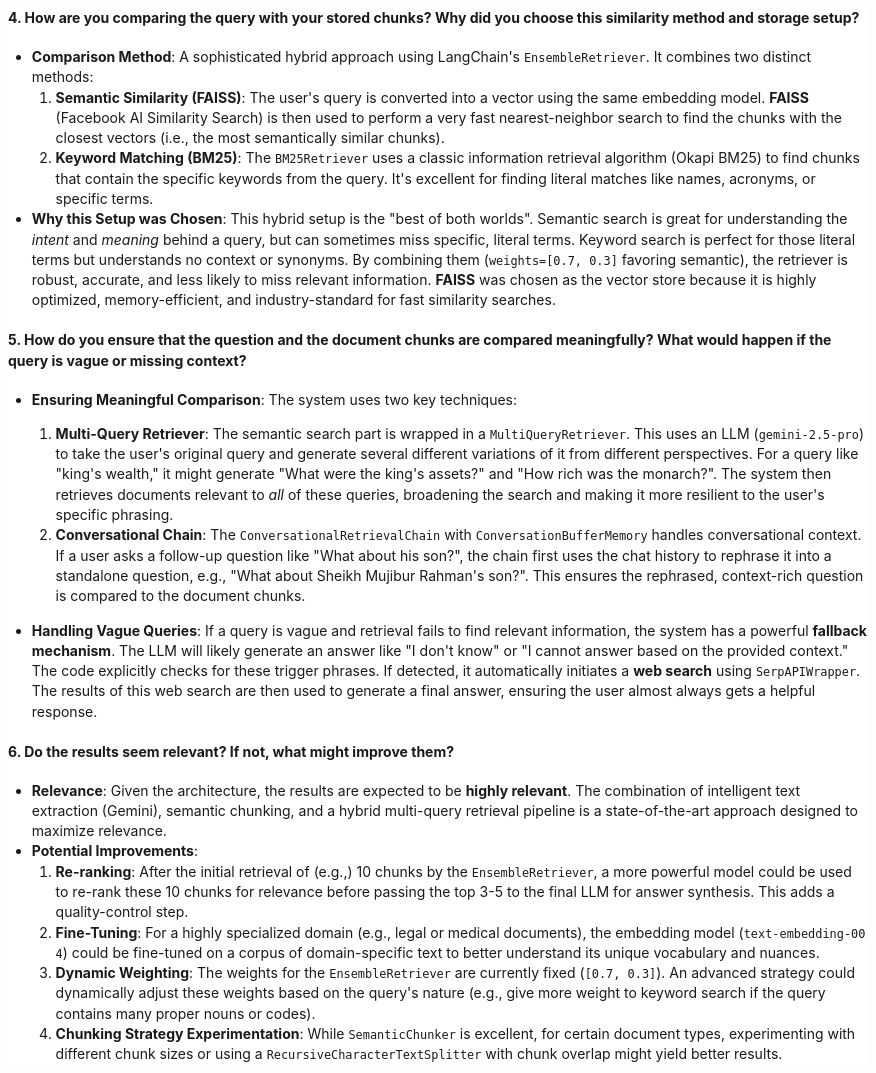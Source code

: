 #### 4. How are you comparing the query with your stored chunks? Why did you choose this similarity method and storage setup?

-   **Comparison Method**: A sophisticated hybrid approach using LangChain's `EnsembleRetriever`. It combines two distinct methods:
    1.  **Semantic Similarity (FAISS)**: The user's query is converted into a vector using the same embedding model. **FAISS** (Facebook AI Similarity Search) is then used to perform a very fast nearest-neighbor search to find the chunks with the closest vectors (i.e., the most semantically similar chunks).
    2.  **Keyword Matching (BM25)**: The `BM25Retriever` uses a classic information retrieval algorithm (Okapi BM25) to find chunks that contain the specific keywords from the query. It's excellent for finding literal matches like names, acronyms, or specific terms.
-   **Why this Setup was Chosen**: This hybrid setup is the "best of both worlds". Semantic search is great for understanding the *intent* and *meaning* behind a query, but can sometimes miss specific, literal terms. Keyword search is perfect for those literal terms but understands no context or synonyms. By combining them (`weights=[0.7, 0.3]` favoring semantic), the retriever is robust, accurate, and less likely to miss relevant information. **FAISS** was chosen as the vector store because it is highly optimized, memory-efficient, and industry-standard for fast similarity searches.

#### 5. How do you ensure that the question and the document chunks are compared meaningfully? What would happen if the query is vague or missing context?

-   **Ensuring Meaningful Comparison**: The system uses two key techniques:
    1.  **Multi-Query Retriever**: The semantic search part is wrapped in a `MultiQueryRetriever`. This uses an LLM (`gemini-2.5-pro`) to take the user's original query and generate several different variations of it from different perspectives. For a query like "king's wealth," it might generate "What were the king's assets?" and "How rich was the monarch?". The system then retrieves documents relevant to *all* of these queries, broadening the search and making it more resilient to the user's specific phrasing.
    2.  **Conversational Chain**: The `ConversationalRetrievalChain` with `ConversationBufferMemory` handles conversational context. If a user asks a follow-up question like "What about his son?", the chain first uses the chat history to rephrase it into a standalone question, e.g., "What about Sheikh Mujibur Rahman's son?". This ensures the rephrased, context-rich question is compared to the document chunks.

-   **Handling Vague Queries**: If a query is vague and retrieval fails to find relevant information, the system has a powerful **fallback mechanism**. The LLM will likely generate an answer like "I don't know" or "I cannot answer based on the provided context." The code explicitly checks for these trigger phrases. If detected, it automatically initiates a **web search** using `SerpAPIWrapper`. The results of this web search are then used to generate a final answer, ensuring the user almost always gets a helpful response.

#### 6. Do the results seem relevant? If not, what might improve them?

-   **Relevance**: Given the architecture, the results are expected to be **highly relevant**. The combination of intelligent text extraction (Gemini), semantic chunking, and a hybrid multi-query retrieval pipeline is a state-of-the-art approach designed to maximize relevance.
-   **Potential Improvements**:
    1.  **Re-ranking**: After the initial retrieval of (e.g.,) 10 chunks by the `EnsembleRetriever`, a more powerful model could be used to re-rank these 10 chunks for relevance before passing the top 3-5 to the final LLM for answer synthesis. This adds a quality-control step.
    2.  **Fine-Tuning**: For a highly specialized domain (e.g., legal or medical documents), the embedding model (`text-embedding-004`) could be fine-tuned on a corpus of domain-specific text to better understand its unique vocabulary and nuances.
    3.  **Dynamic Weighting**: The weights for the `EnsembleRetriever` are currently fixed (`[0.7, 0.3]`). An advanced strategy could dynamically adjust these weights based on the query's nature (e.g., give more weight to keyword search if the query contains many proper nouns or codes).
    4.  **Chunking Strategy Experimentation**: While `SemanticChunker` is excellent, for certain document types, experimenting with different chunk sizes or using a `RecursiveCharacterTextSplitter` with chunk overlap might yield better results.